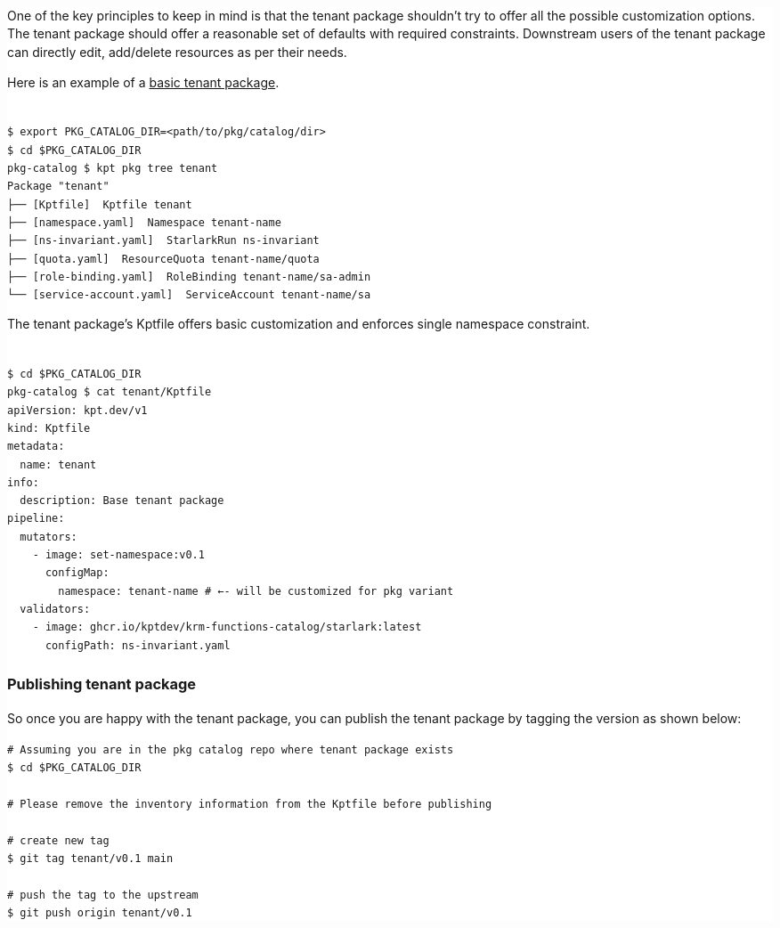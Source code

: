 One of the key principles to keep in mind is that the tenant package shouldn’t
try to offer all the possible customization options. The tenant package should
offer a reasonable set of defaults with required constraints. Downstream users
of the tenant package can directly edit, add/delete resources as per their needs.

Here is an example of a [basic tenant package](https://github.com/kptdev/kpt/tree/main/package-examples/tenant).

```shell

$ export PKG_CATALOG_DIR=<path/to/pkg/catalog/dir>
$ cd $PKG_CATALOG_DIR
pkg-catalog $ kpt pkg tree tenant
Package "tenant"
├── [Kptfile]  Kptfile tenant
├── [namespace.yaml]  Namespace tenant-name
├── [ns-invariant.yaml]  StarlarkRun ns-invariant
├── [quota.yaml]  ResourceQuota tenant-name/quota
├── [role-binding.yaml]  RoleBinding tenant-name/sa-admin
└── [service-account.yaml]  ServiceAccount tenant-name/sa

```

The tenant package’s Kptfile offers basic customization and enforces single
namespace constraint.

```shell

$ cd $PKG_CATALOG_DIR
pkg-catalog $ cat tenant/Kptfile
apiVersion: kpt.dev/v1
kind: Kptfile
metadata:
  name: tenant
info:
  description: Base tenant package
pipeline:
  mutators:
    - image: set-namespace:v0.1
      configMap:
        namespace: tenant-name # ←- will be customized for pkg variant
  validators:
    - image: ghcr.io/kptdev/krm-functions-catalog/starlark:latest
      configPath: ns-invariant.yaml

```

### Publishing tenant package

So once you are happy with the tenant package, you can publish the tenant
package by tagging the version as shown below:

```shell
# Assuming you are in the pkg catalog repo where tenant package exists
$ cd $PKG_CATALOG_DIR

# Please remove the inventory information from the Kptfile before publishing

# create new tag
$ git tag tenant/v0.1 main

# push the tag to the upstream
$ git push origin tenant/v0.1

```
